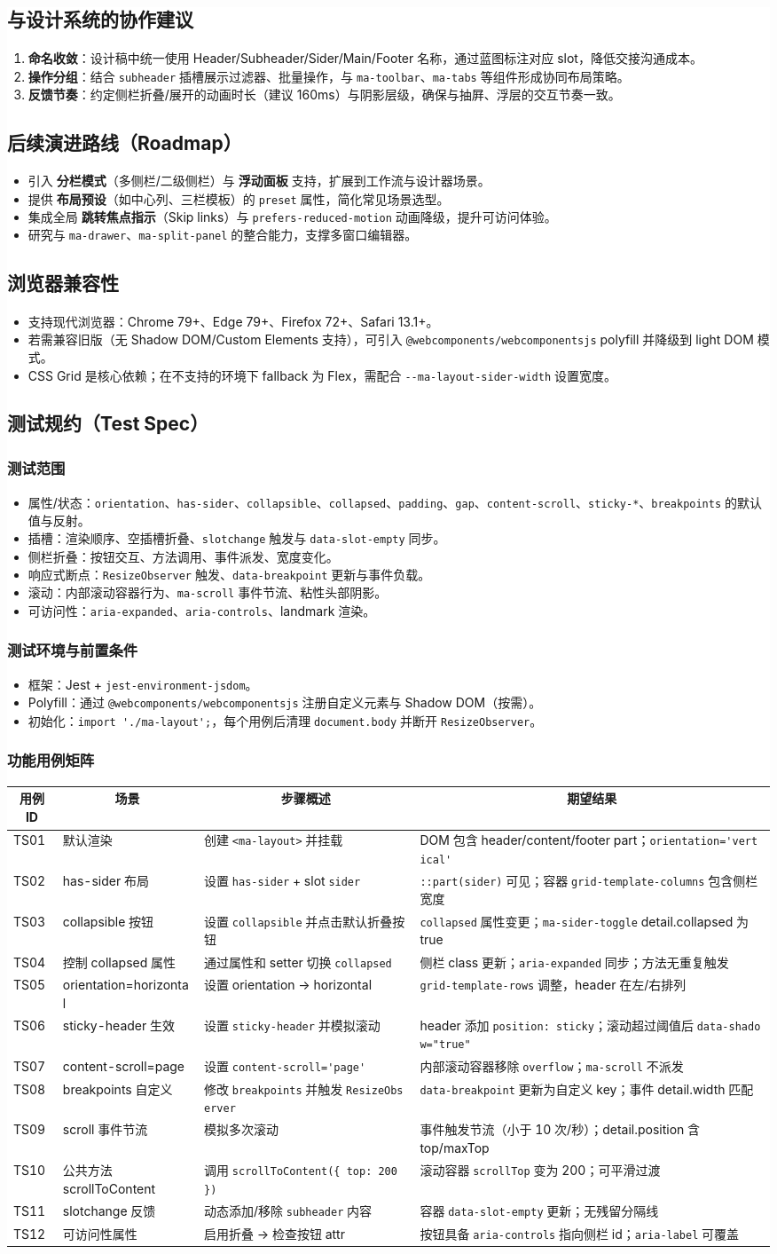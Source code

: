 ## 与设计系统的协作建议

1. **命名收敛**：设计稿中统一使用 Header/Subheader/Sider/Main/Footer 名称，通过蓝图标注对应 slot，降低交接沟通成本。
2. **操作分组**：结合 `subheader` 插槽展示过滤器、批量操作，与 `ma-toolbar`、`ma-tabs` 等组件形成协同布局策略。
3. **反馈节奏**：约定侧栏折叠/展开的动画时长（建议 160ms）与阴影层级，确保与抽屛、浮层的交互节奏一致。

## 后续演进路线（Roadmap）

- 引入 **分栏模式**（多侧栏/二级侧栏）与 **浮动面板** 支持，扩展到工作流与设计器场景。
- 提供 **布局预设**（如中心列、三栏模板）的 `preset` 属性，简化常见场景选型。
- 集成全局 **跳转焦点指示**（Skip links）与 `prefers-reduced-motion` 动画降级，提升可访问体验。
- 研究与 `ma-drawer`、`ma-split-panel` 的整合能力，支撑多窗口编辑器。

## 浏览器兼容性

- 支持现代浏览器：Chrome 79+、Edge 79+、Firefox 72+、Safari 13.1+。
- 若需兼容旧版（无 Shadow DOM/Custom Elements 支持），可引入 `@webcomponents/webcomponentsjs` polyfill 并降级到 light DOM 模式。
- CSS Grid 是核心依赖；在不支持的环境下 fallback 为 Flex，需配合 `--ma-layout-sider-width` 设置宽度。

## 测试规约（Test Spec）

### 测试范围

- 属性/状态：`orientation`、`has-sider`、`collapsible`、`collapsed`、`padding`、`gap`、`content-scroll`、`sticky-*`、`breakpoints` 的默认值与反射。
- 插槽：渲染顺序、空插槽折叠、`slotchange` 触发与 `data-slot-empty` 同步。
- 侧栏折叠：按钮交互、方法调用、事件派发、宽度变化。
- 响应式断点：`ResizeObserver` 触发、`data-breakpoint` 更新与事件负载。
- 滚动：内部滚动容器行为、`ma-scroll` 事件节流、粘性头部阴影。
- 可访问性：`aria-expanded`、`aria-controls`、landmark 渲染。

### 测试环境与前置条件

- 框架：Jest + `jest-environment-jsdom`。
- Polyfill：通过 `@webcomponents/webcomponentsjs` 注册自定义元素与 Shadow DOM（按需）。
- 初始化：`import './ma-layout';`，每个用例后清理 `document.body` 并断开 `ResizeObserver`。

### 功能用例矩阵

| 用例 ID | 场景                     | 步骤概述                                                        | 期望结果 |
| ------- | ------------------------ | --------------------------------------------------------------- | -------- |
| TS01    | 默认渲染                 | 创建 `<ma-layout>` 并挂载                                     | DOM 包含 header/content/footer part；`orientation='vertical'` |
| TS02    | has-sider 布局           | 设置 `has-sider` + slot `sider`                                | `::part(sider)` 可见；容器 `grid-template-columns` 包含侧栏宽度 |
| TS03    | collapsible 按钮         | 设置 `collapsible` 并点击默认折叠按钮                          | `collapsed` 属性变更；`ma-sider-toggle` detail.collapsed 为 true |
| TS04    | 控制 collapsed 属性      | 通过属性和 setter 切换 `collapsed`                             | 侧栏 class 更新；`aria-expanded` 同步；方法无重复触发 |
| TS05    | orientation=horizontal   | 设置 orientation -> horizontal                                 | `grid-template-rows` 调整，header 在左/右排列 |
| TS06    | sticky-header 生效       | 设置 `sticky-header` 并模拟滚动                                | header 添加 `position: sticky`；滚动超过阈值后 `data-shadow="true"` |
| TS07    | content-scroll=page      | 设置 `content-scroll='page'`                                   | 内部滚动容器移除 `overflow`；`ma-scroll` 不派发 |
| TS08    | breakpoints 自定义       | 修改 `breakpoints` 并触发 `ResizeObserver`                    | `data-breakpoint` 更新为自定义 key；事件 detail.width 匹配 |
| TS09    | scroll 事件节流          | 模拟多次滚动                                                   | 事件触发节流（小于 10 次/秒）；detail.position 含 top/maxTop |
| TS10    | 公共方法 scrollToContent | 调用 `scrollToContent({ top: 200 })`                           | 滚动容器 `scrollTop` 变为 200；可平滑过渡 |
| TS11    | slotchange 反馈          | 动态添加/移除 `subheader` 内容                                 | 容器 `data-slot-empty` 更新；无残留分隔线 |
| TS12    | 可访问性属性             | 启用折叠 -> 检查按钮 attr                                      | 按钮具备 `aria-controls` 指向侧栏 id；`aria-label` 可覆盖 |
